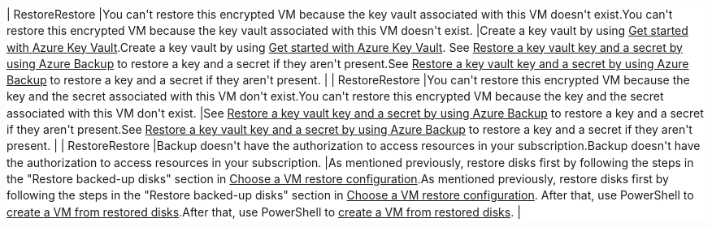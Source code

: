 | <span data-ttu-id="2ca23-209">Restore</span><span class="sxs-lookup"><span data-stu-id="2ca23-209">Restore</span></span> |<span data-ttu-id="2ca23-210">You can't restore this encrypted VM because the key vault associated with this VM doesn't exist.</span><span class="sxs-lookup"><span data-stu-id="2ca23-210">You can't restore this encrypted VM because the key vault associated with this VM doesn't exist.</span></span> |<span data-ttu-id="2ca23-211">Create a key vault by using [Get started with Azure Key Vault](../key-vault/key-vault-get-started.md).</span><span class="sxs-lookup"><span data-stu-id="2ca23-211">Create a key vault by using [Get started with Azure Key Vault](../key-vault/key-vault-get-started.md).</span></span> <span data-ttu-id="2ca23-212">See [Restore a key vault key and a secret by using Azure Backup](backup-azure-restore-key-secret.md) to restore a key and a secret if they aren't present.</span><span class="sxs-lookup"><span data-stu-id="2ca23-212">See [Restore a key vault key and a secret by using Azure Backup](backup-azure-restore-key-secret.md) to restore a key and a secret if they aren't present.</span></span> |
| <span data-ttu-id="2ca23-213">Restore</span><span class="sxs-lookup"><span data-stu-id="2ca23-213">Restore</span></span> |<span data-ttu-id="2ca23-214">You can't restore this encrypted VM because the key and the secret associated with this VM don't exist.</span><span class="sxs-lookup"><span data-stu-id="2ca23-214">You can't restore this encrypted VM because the key and the secret associated with this VM don't exist.</span></span> |<span data-ttu-id="2ca23-215">See [Restore a key vault key and a secret by using Azure Backup](backup-azure-restore-key-secret.md) to restore a key and a secret if they aren't present.</span><span class="sxs-lookup"><span data-stu-id="2ca23-215">See [Restore a key vault key and a secret by using Azure Backup](backup-azure-restore-key-secret.md) to restore a key and a secret if they aren't present.</span></span> |
| <span data-ttu-id="2ca23-216">Restore</span><span class="sxs-lookup"><span data-stu-id="2ca23-216">Restore</span></span> |<span data-ttu-id="2ca23-217">Backup doesn't have the authorization to access resources in your subscription.</span><span class="sxs-lookup"><span data-stu-id="2ca23-217">Backup doesn't have the authorization to access resources in your subscription.</span></span> |<span data-ttu-id="2ca23-218">As mentioned previously, restore disks first by following the steps in the "Restore backed-up disks" section in [Choose a VM restore configuration](backup-azure-arm-restore-vms.md#choose-a-vm-restore-configuration).</span><span class="sxs-lookup"><span data-stu-id="2ca23-218">As mentioned previously, restore disks first by following the steps in the "Restore backed-up disks" section in [Choose a VM restore configuration](backup-azure-arm-restore-vms.md#choose-a-vm-restore-configuration).</span></span> <span data-ttu-id="2ca23-219">After that, use PowerShell to [create a VM from restored disks](backup-azure-vms-automation.md#create-a-vm-from-restored-disks).</span><span class="sxs-lookup"><span data-stu-id="2ca23-219">After that, use PowerShell to [create a VM from restored disks](backup-azure-vms-automation.md#create-a-vm-from-restored-disks).</span></span> |
